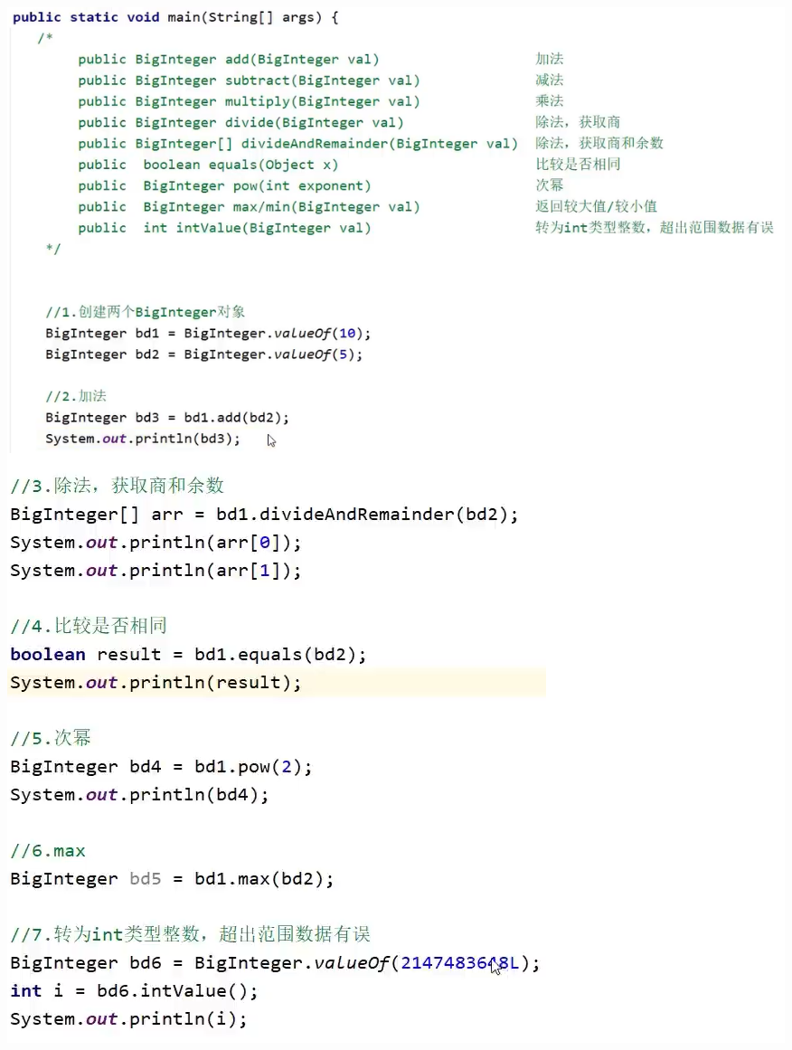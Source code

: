 ![image-20221020135352179](typora-user-images\image-20221020135352179.png)

![image-20221020135526367](typora-user-images\image-20221020135526367.png)
